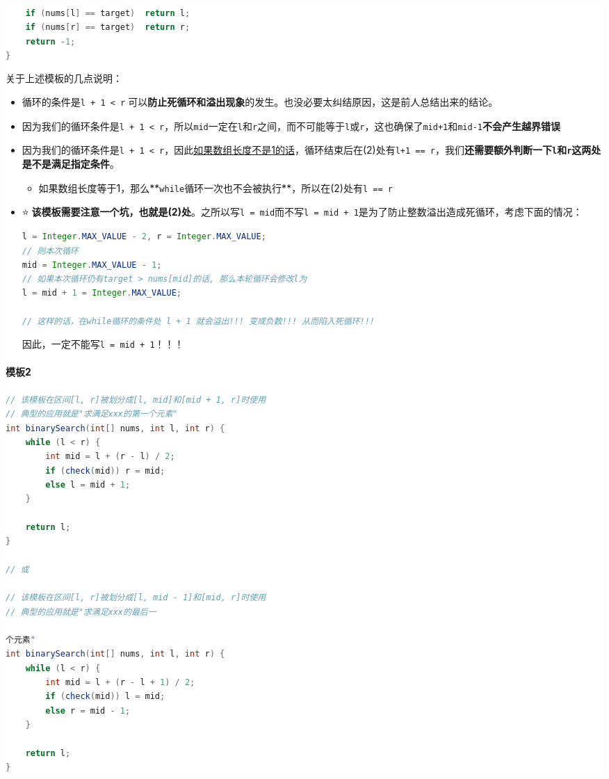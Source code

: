 ```java
    if (nums[l] == target)  return l;
    if (nums[r] == target)  return r;
    return -1;
}
```

关于上述模板的几点说明：

- 循环的条件是`l + 1 < r` 可以**防止死循环和溢出现象**的发生。也没必要太纠结原因，这是前人总结出来的结论。

- 因为我们的循环条件是`l + 1 < r`，所以`mid`一定在`l`和`r`之间，而不可能等于`l`或`r`，这也确保了`mid+1`和`mid-1`**不会产生越界错误**

- 因为我们的循环条件是`l + 1 < r`，因此<u>如果数组长度不是1的话</u>，循环结束后在(2)处有`l+1 == r`，我们**还需要额外判断一下`l`和`r`这两处是不是满足指定条件**。

  - 如果数组长度等于1，那么**`while`循环一次也不会被执行**，所以在(2)处有`l == r`

- :star: **该模板需要注意一个坑，也就是(2)处**。之所以写`l = mid`而不写`l = mid + 1`是为了防止整数溢出造成死循环，考虑下面的情况：

  ```java
  l = Integer.MAX_VALUE - 2, r = Integer.MAX_VALUE;
  // 则本次循环
  mid = Integer.MAX_VALUE - 1;
  // 如果本次循环仍有target > nums[mid]的话, 那么本轮循环会修改l为
  l = mid + 1 = Integer.MAX_VALUE;
  
  // 这样的话，在while循环的条件处 l + 1 就会溢出!!! 变成负数!!! 从而陷入死循环!!!
  ```

  因此，一定不能写`l = mid + 1`！！！

#### 模板2

```java
// 该模板在区间[l, r]被划分成[l, mid]和[mid + 1, r]时使用
// 典型的应用就是"求满足xxx的第一个元素"
int binarySearch(int[] nums, int l, int r) {
    while (l < r) {
        int mid = l + (r - l) / 2;
        if (check(mid)) r = mid;
        else l = mid + 1;
    }
    
    return l;
}

// 或

// 该模板在区间[l, r]被划分成[l, mid - 1]和[mid, r]时使用
// 典型的应用就是"求满足xxx的最后一

个元素"
int binarySearch(int[] nums, int l, int r) {
    while (l < r) {
        int mid = l + (r - l + 1) / 2;
        if (check(mid)) l = mid;
        else r = mid - 1;
    }
    
    return l;
}
```
